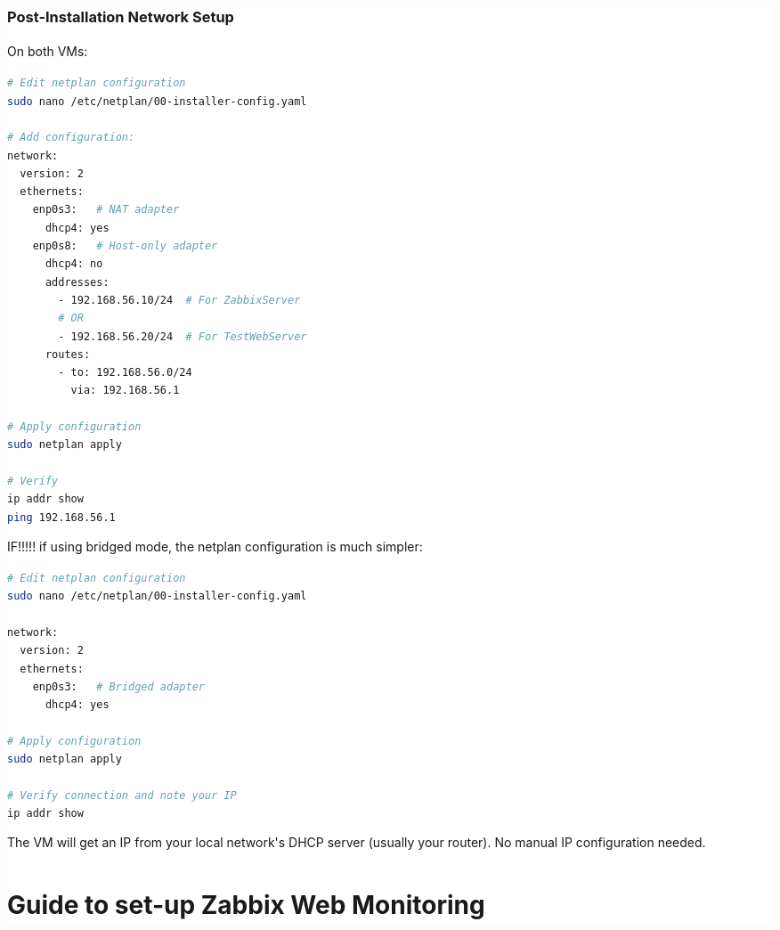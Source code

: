 ### Post-Installation Network Setup
On both VMs:
```bash
# Edit netplan configuration
sudo nano /etc/netplan/00-installer-config.yaml

# Add configuration:
network:
  version: 2
  ethernets:
    enp0s3:   # NAT adapter
      dhcp4: yes
    enp0s8:   # Host-only adapter
      dhcp4: no
      addresses:
        - 192.168.56.10/24  # For ZabbixServer
        # OR
        - 192.168.56.20/24  # For TestWebServer
      routes:
        - to: 192.168.56.0/24
          via: 192.168.56.1

# Apply configuration
sudo netplan apply

# Verify
ip addr show
ping 192.168.56.1
```
IF!!!!! if using bridged mode, the netplan configuration is much simpler:
```bash
# Edit netplan configuration
sudo nano /etc/netplan/00-installer-config.yaml

network:
  version: 2
  ethernets:
    enp0s3:   # Bridged adapter
      dhcp4: yes

# Apply configuration
sudo netplan apply

# Verify connection and note your IP
ip addr show
```

The VM will get an IP from your local network's DHCP server (usually your router). No manual IP configuration needed.

# Guide to set-up Zabbix Web Monitoring
